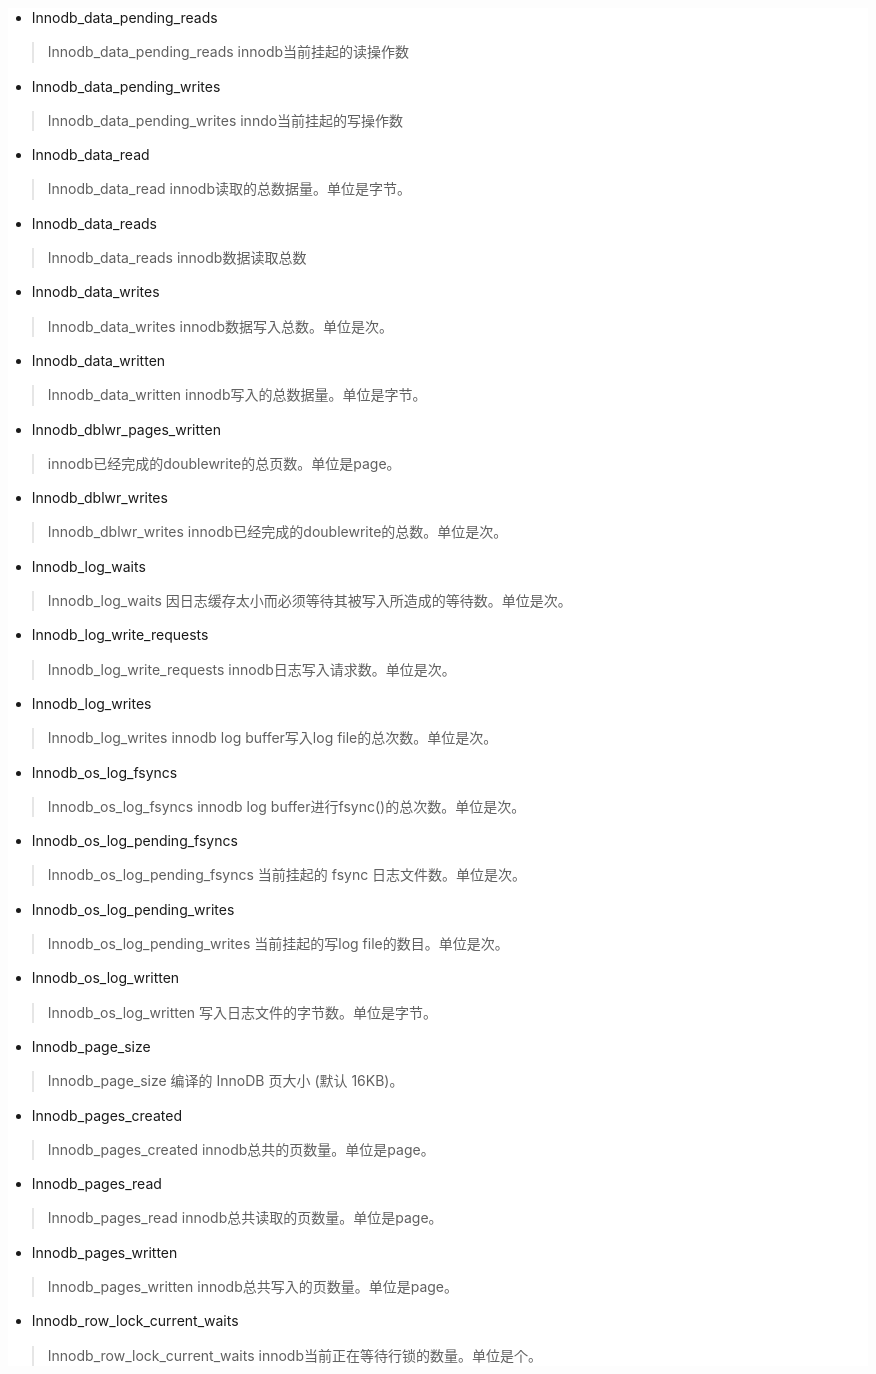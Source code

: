 - Innodb_data_pending_reads
> Innodb_data_pending_reads innodb当前挂起的读操作数

- Innodb_data_pending_writes
> Innodb_data_pending_writes inndo当前挂起的写操作数

- Innodb_data_read
> Innodb_data_read innodb读取的总数据量。单位是字节。

- Innodb_data_reads
> Innodb_data_reads innodb数据读取总数

- Innodb_data_writes
> Innodb_data_writes innodb数据写入总数。单位是次。

- Innodb_data_written
> Innodb_data_written innodb写入的总数据量。单位是字节。

- Innodb_dblwr_pages_written
> innodb已经完成的doublewrite的总页数。单位是page。

- Innodb_dblwr_writes
> Innodb_dblwr_writes innodb已经完成的doublewrite的总数。单位是次。

- Innodb_log_waits
> Innodb_log_waits 因日志缓存太小而必须等待其被写入所造成的等待数。单位是次。

- Innodb_log_write_requests
> Innodb_log_write_requests innodb日志写入请求数。单位是次。

- Innodb_log_writes
> Innodb_log_writes innodb log buffer写入log file的总次数。单位是次。

- Innodb_os_log_fsyncs
> Innodb_os_log_fsyncs innodb log buffer进行fsync()的总次数。单位是次。

- Innodb_os_log_pending_fsyncs
> Innodb_os_log_pending_fsyncs 当前挂起的 fsync 日志文件数。单位是次。

- Innodb_os_log_pending_writes
> Innodb_os_log_pending_writes 当前挂起的写log file的数目。单位是次。

- Innodb_os_log_written
> Innodb_os_log_written 写入日志文件的字节数。单位是字节。

- Innodb_page_size
> Innodb_page_size 编译的 InnoDB 页大小 (默认 16KB)。

- Innodb_pages_created
> Innodb_pages_created innodb总共的页数量。单位是page。

- Innodb_pages_read
> Innodb_pages_read innodb总共读取的页数量。单位是page。

- Innodb_pages_written
> Innodb_pages_written innodb总共写入的页数量。单位是page。

- Innodb_row_lock_current_waits
> Innodb_row_lock_current_waits innodb当前正在等待行锁的数量。单位是个。
